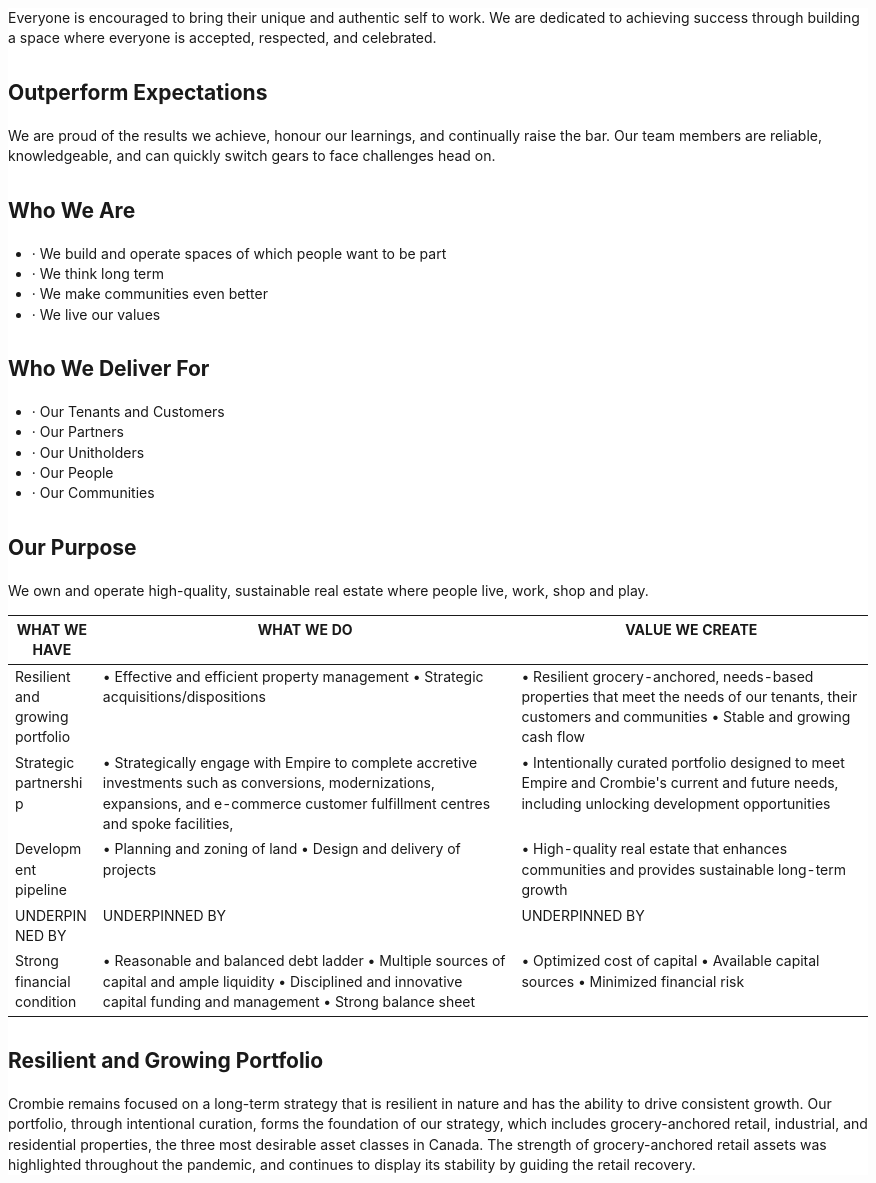 Everyone is encouraged to bring their unique and authentic self to work. We are dedicated to achieving success through building a space where everyone is accepted, respected, and celebrated.

## Outperform Expectations

We are proud of the results we achieve, honour our learnings, and continually raise the bar. Our team members are reliable, knowledgeable, and can quickly switch gears to face challenges head on.

## Who We Are

- · We build and operate spaces of which people want to be part
- · We think long term
- · We make communities even better
- · We live our values



## Who We Deliver For

- · Our Tenants and Customers
- · Our Partners
- · Our Unitholders
- · Our People
- · Our Communities





## Our Purpose

We own and operate high-quality, sustainable real estate where people live, work, shop and play.

| WHAT WE HAVE                      | WHAT WE DO                                                                                                                                                                                  | VALUE WE CREATE                                                                                                                                             |
|-----------------------------------|---------------------------------------------------------------------------------------------------------------------------------------------------------------------------------------------|-------------------------------------------------------------------------------------------------------------------------------------------------------------|
| Resilient  and growing  portfolio | •  Effective and efficient property management •  Strategic acquisitions/dispositions                                                                                                       | •  Resilient grocery-anchored, needs-based properties  that meet the needs of our tenants, their customers  and communities •  Stable and growing cash flow |
| Strategic  partnership            | •  Strategically engage with Empire to complete  accretive investments such as conversions,  modernizations, expansions, and e-commerce  customer fulfillment centres and spoke facilities, | •  Intentionally curated portfolio designed to meet   Empire and Crombie's current and future needs,  including unlocking development opportunities         |
| Development  pipeline             | •  Planning and zoning of land •  Design and delivery of projects                                                                                                                           | •  High-quality real estate that enhances communities  and provides sustainable long-term growth                                                            |
| UNDERPINNED BY                    | UNDERPINNED BY                                                                                                                                                                              | UNDERPINNED BY                                                                                                                                              |
| Strong  financial  condition      | •  Reasonable and balanced debt ladder •  Multiple sources of capital and ample liquidity •  Disciplined and innovative capital funding  and management •  Strong balance sheet             | •  Optimized cost of capital •  Available capital sources •  Minimized financial risk                                                                       |

## Resilient and Growing Portfolio



Crombie remains focused on a long-term strategy that is resilient in nature and has the ability to drive consistent growth. Our portfolio, through intentional curation, forms the foundation of our strategy, which includes grocery-anchored retail, industrial, and residential properties, the three most desirable asset classes in Canada. The strength of grocery-anchored retail assets was highlighted throughout the pandemic, and continues to display its stability by guiding the retail recovery.
